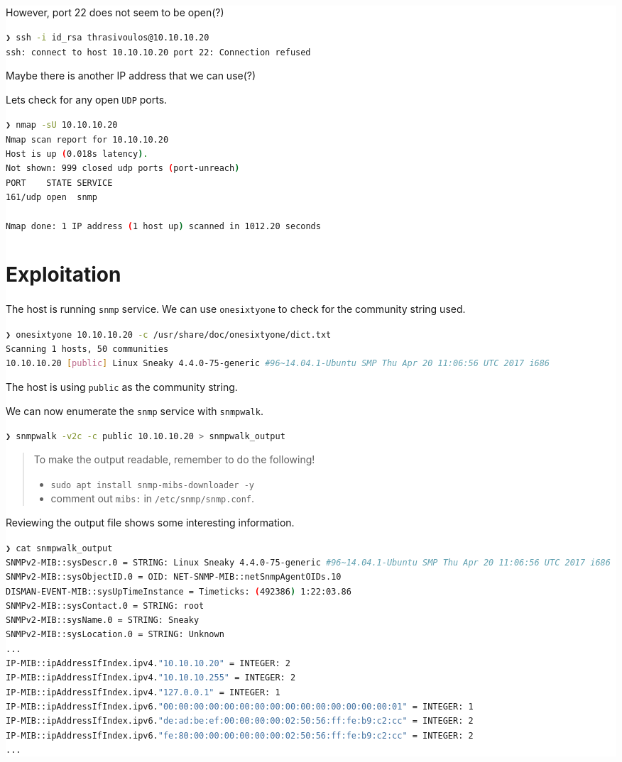 However, port 22 does not seem to be open(?)

```bash
❯ ssh -i id_rsa thrasivoulos@10.10.10.20
ssh: connect to host 10.10.10.20 port 22: Connection refused
```

Maybe there is another IP address that we can use(?)

Lets check for any open `UDP` ports.

```bash
❯ nmap -sU 10.10.10.20
Nmap scan report for 10.10.10.20
Host is up (0.018s latency).
Not shown: 999 closed udp ports (port-unreach)
PORT    STATE SERVICE
161/udp open  snmp

Nmap done: 1 IP address (1 host up) scanned in 1012.20 seconds
```

# Exploitation

The host is running `snmp` service. We can use `onesixtyone` to check for the community string used.

```bash
❯ onesixtyone 10.10.10.20 -c /usr/share/doc/onesixtyone/dict.txt
Scanning 1 hosts, 50 communities
10.10.10.20 [public] Linux Sneaky 4.4.0-75-generic #96~14.04.1-Ubuntu SMP Thu Apr 20 11:06:56 UTC 2017 i686
```

The host is using `public` as the community string.

We can now enumerate the `snmp` service with `snmpwalk`.

```bash
❯ snmpwalk -v2c -c public 10.10.10.20 > snmpwalk_output
```

>   To make the output readable, remember to do the following!
>
>   -   `sudo apt install snmp-mibs-downloader -y`
>   -   comment out `mibs:` in `/etc/snmp/snmp.conf`.

Reviewing the output file shows some interesting information. 

```bash
❯ cat snmpwalk_output
SNMPv2-MIB::sysDescr.0 = STRING: Linux Sneaky 4.4.0-75-generic #96~14.04.1-Ubuntu SMP Thu Apr 20 11:06:56 UTC 2017 i686
SNMPv2-MIB::sysObjectID.0 = OID: NET-SNMP-MIB::netSnmpAgentOIDs.10
DISMAN-EVENT-MIB::sysUpTimeInstance = Timeticks: (492386) 1:22:03.86
SNMPv2-MIB::sysContact.0 = STRING: root
SNMPv2-MIB::sysName.0 = STRING: Sneaky
SNMPv2-MIB::sysLocation.0 = STRING: Unknown
...
IP-MIB::ipAddressIfIndex.ipv4."10.10.10.20" = INTEGER: 2
IP-MIB::ipAddressIfIndex.ipv4."10.10.10.255" = INTEGER: 2
IP-MIB::ipAddressIfIndex.ipv4."127.0.0.1" = INTEGER: 1
IP-MIB::ipAddressIfIndex.ipv6."00:00:00:00:00:00:00:00:00:00:00:00:00:00:00:01" = INTEGER: 1
IP-MIB::ipAddressIfIndex.ipv6."de:ad:be:ef:00:00:00:00:02:50:56:ff:fe:b9:c2:cc" = INTEGER: 2
IP-MIB::ipAddressIfIndex.ipv6."fe:80:00:00:00:00:00:00:02:50:56:ff:fe:b9:c2:cc" = INTEGER: 2
...
```
